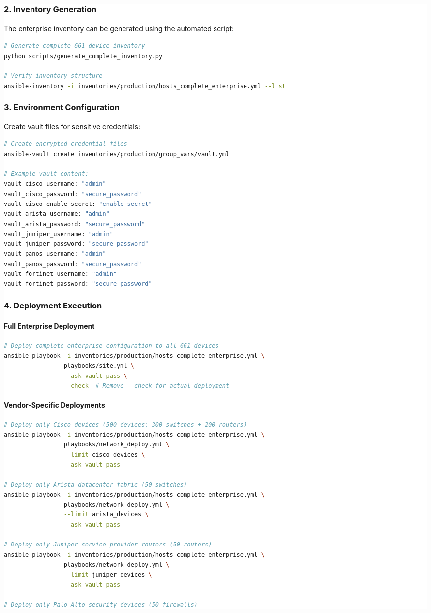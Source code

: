 ### 2. Inventory Generation

The enterprise inventory can be generated using the automated script:

```bash
# Generate complete 661-device inventory
python scripts/generate_complete_inventory.py

# Verify inventory structure
ansible-inventory -i inventories/production/hosts_complete_enterprise.yml --list
```

### 3. Environment Configuration

Create vault files for sensitive credentials:

```bash
# Create encrypted credential files
ansible-vault create inventories/production/group_vars/vault.yml

# Example vault content:
vault_cisco_username: "admin"
vault_cisco_password: "secure_password"
vault_cisco_enable_secret: "enable_secret"
vault_arista_username: "admin"
vault_arista_password: "secure_password"
vault_juniper_username: "admin"
vault_juniper_password: "secure_password"
vault_panos_username: "admin"
vault_panos_password: "secure_password"
vault_fortinet_username: "admin"
vault_fortinet_password: "secure_password"
```

### 4. Deployment Execution

#### Full Enterprise Deployment
```bash
# Deploy complete enterprise configuration to all 661 devices
ansible-playbook -i inventories/production/hosts_complete_enterprise.yml \
                 playbooks/site.yml \
                 --ask-vault-pass \
                 --check  # Remove --check for actual deployment
```

#### Vendor-Specific Deployments
```bash
# Deploy only Cisco devices (500 devices: 300 switches + 200 routers)
ansible-playbook -i inventories/production/hosts_complete_enterprise.yml \
                 playbooks/network_deploy.yml \
                 --limit cisco_devices \
                 --ask-vault-pass

# Deploy only Arista datacenter fabric (50 switches)
ansible-playbook -i inventories/production/hosts_complete_enterprise.yml \
                 playbooks/network_deploy.yml \
                 --limit arista_devices \
                 --ask-vault-pass

# Deploy only Juniper service provider routers (50 routers)
ansible-playbook -i inventories/production/hosts_complete_enterprise.yml \
                 playbooks/network_deploy.yml \
                 --limit juniper_devices \
                 --ask-vault-pass

# Deploy only Palo Alto security devices (50 firewalls)
```